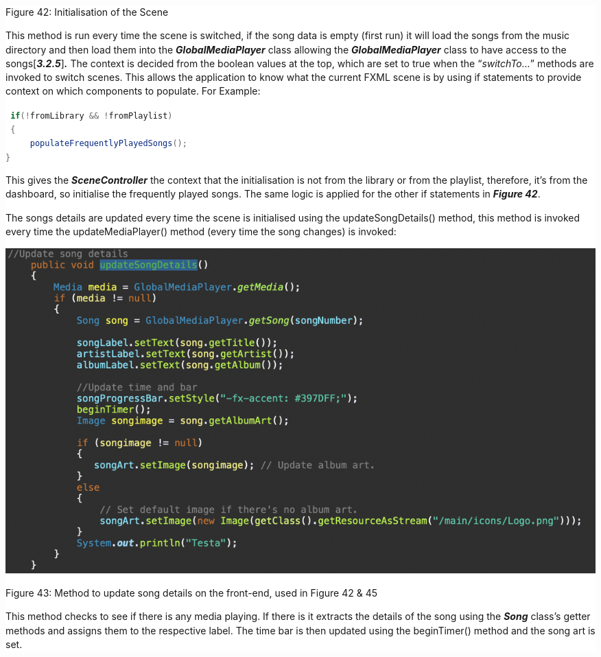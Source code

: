 Figure 42: Initialisation of the Scene

This method is run every time the scene is switched, if the song data is empty (first run) it will load the songs from the music directory and then load them into the ***GlobalMediaPlayer*** class allowing the ***GlobalMediaPlayer*** class to have access to the songs[***3.2.5***]***.*** The context is decided from the boolean values at the top, which are set to true when the “*switchTo…*” methods are invoked to switch scenes. This allows the application to know what the current FXML scene is by using if statements to provide context on which components to populate. For Example:

```java
 if(!fromLibrary && !fromPlaylist)
 {
	 populateFrequentlyPlayedSongs();
}

```

This gives the ***SceneController*** the context that the initialisation is not from the library or from the playlist, therefore, it’s from the dashboard, so initialise the frequently played songs. The same logic  is applied for the other if statements in ***Figure 42***. 

The songs details are updated every time the scene is initialised using the updateSongDetails() method, this method is invoked every time the updateMediaPlayer() method (every time the song changes) is invoked: 

![Figure 43: Method to update song details on the front-end, used in Figure 42 & 45](COMP390%202023%2024%2030189693514d4228ba1931b0c0fb8f0b/Screenshot_2024-04-14_at_18.37.06.png)

Figure 43: Method to update song details on the front-end, used in Figure 42 & 45

This method checks to see if there is any media playing. If there is it extracts the details of the song using the ***Song*** class’s getter methods and assigns them to the respective label. The time bar is then updated using the beginTimer() method and the song art is set. 
